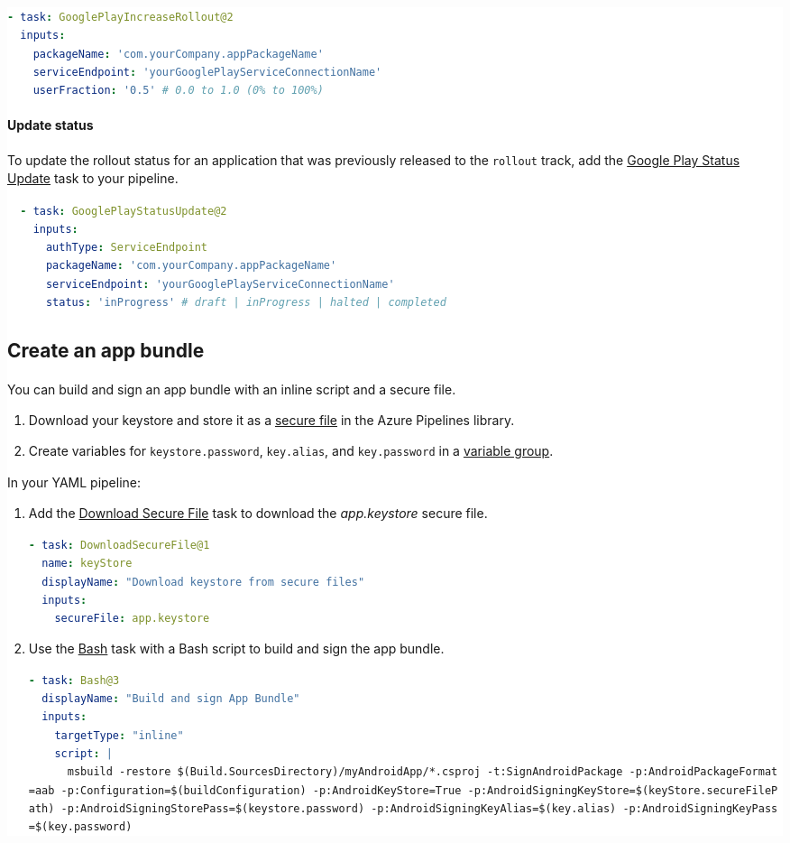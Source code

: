 ```yaml
- task: GooglePlayIncreaseRollout@2
  inputs:
    packageName: 'com.yourCompany.appPackageName'
    serviceEndpoint: 'yourGooglePlayServiceConnectionName'
    userFraction: '0.5' # 0.0 to 1.0 (0% to 100%)
```

#### Update status

To update the rollout status for an application that was previously released to the `rollout` track, add the [Google Play Status Update](https://marketplace.visualstudio.com/items?itemName=ms-vsclient.google-play#user-content-google-play---status-update) task to your pipeline.

```yaml
  - task: GooglePlayStatusUpdate@2
    inputs:
      authType: ServiceEndpoint
      packageName: 'com.yourCompany.appPackageName'
      serviceEndpoint: 'yourGooglePlayServiceConnectionName'
      status: 'inProgress' # draft | inProgress | halted | completed
```

## Create an app bundle

You can build and sign an app bundle with an inline script and a secure file.

1. Download your keystore and store it as a [secure file](../library/secure-files.md) in the Azure Pipelines library.

1. Create variables for `keystore.password`, `key.alias`, and `key.password` in a [variable group](../library/variable-groups.md).

In your YAML pipeline:

1. Add the [Download Secure File](/azure/devops/pipelines/tasks/reference/download-secure-file-v1) task to download the *app.keystore* secure file.

   ```yaml
   - task: DownloadSecureFile@1
     name: keyStore
     displayName: "Download keystore from secure files"
     inputs:
       secureFile: app.keystore
   ```

1. Use the [Bash](/azure/devops/pipelines/tasks/reference/bash-v3) task with a Bash script to build and sign the app bundle.

   ```yaml
   - task: Bash@3
     displayName: "Build and sign App Bundle"
     inputs:
       targetType: "inline"
       script: |
         msbuild -restore $(Build.SourcesDirectory)/myAndroidApp/*.csproj -t:SignAndroidPackage -p:AndroidPackageFormat=aab -p:Configuration=$(buildConfiguration) -p:AndroidKeyStore=True -p:AndroidSigningKeyStore=$(keyStore.secureFilePath) -p:AndroidSigningStorePass=$(keystore.password) -p:AndroidSigningKeyAlias=$(key.alias) -p:AndroidSigningKeyPass=$(key.password)
   ```
